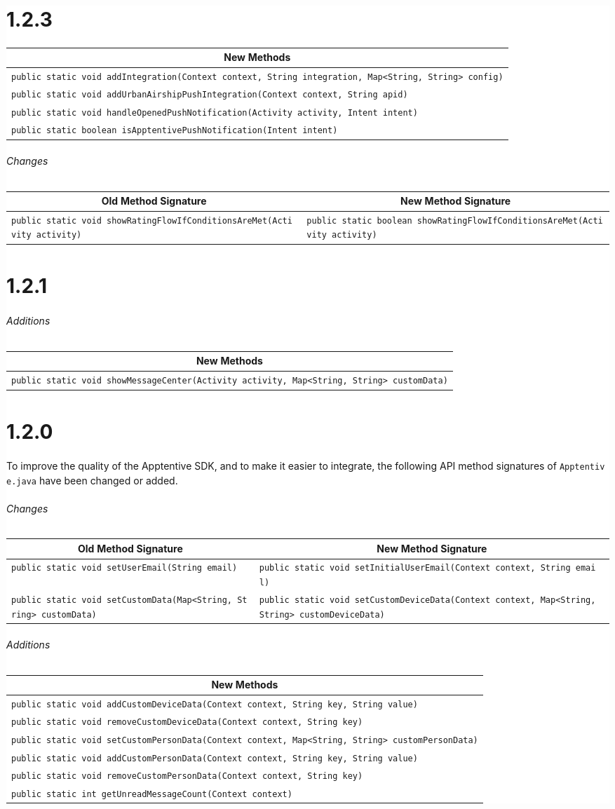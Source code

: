 
# 1.2.3
| New Methods |
| ----------- |
| `public static void addIntegration(Context context, String integration, Map<String, String> config)` |
| `public static void addUrbanAirshipPushIntegration(Context context, String apid)` |
| `public static void handleOpenedPushNotification(Activity activity, Intent intent)` |
| `public static boolean isApptentivePushNotification(Intent intent)` |

###### Changes
| Old Method Signature | New Method Signature |
| -------------------- | -------------------- |
| `public static void showRatingFlowIfConditionsAreMet(Activity activity)` | `public static boolean showRatingFlowIfConditionsAreMet(Activity activity)`


# 1.2.1
###### Additions
| New Methods |
| ----------- |
| `public static void showMessageCenter(Activity activity, Map<String, String> customData)` |


# 1.2.0
To improve the quality of the Apptentive SDK, and to make it easier to integrate, the following API method signatures of `Apptentive.java` have been changed or added.

###### Changes
| Old Method Signature | New Method Signature |
| -------------------- | -------------------- |
| `public static void setUserEmail(String email)` | `public static void setInitialUserEmail(Context context, String email)`
| `public static void setCustomData(Map<String, String> customData)` | `public static void setCustomDeviceData(Context context, Map<String, String> customDeviceData)` |

###### Additions
| New Methods |
| ----------- |
| `public static void addCustomDeviceData(Context context, String key, String value)` |
| `public static void removeCustomDeviceData(Context context, String key)` |
| `public static void setCustomPersonData(Context context, Map<String, String> customPersonData)` |
| `public static void addCustomPersonData(Context context, String key, String value)` |
| `public static void removeCustomPersonData(Context context, String key)` |
| `public static int getUnreadMessageCount(Context context)` |
